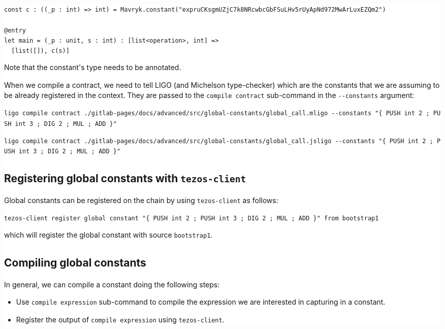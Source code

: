 </Syntax>

<Syntax syntax="jsligo">

```jsligo group=global_call
const c : ((_p : int) => int) = Mavryk.constant("expruCKsgmUZjC7k8NRcwbcGbFSuLHv5rUyApNd972MwArLuxEZQm2")

@entry
let main = (_p : unit, s : int) : [list<operation>, int] =>
  [list([]), c(s)]
```

</Syntax>

Note that the constant's type needs to be annotated.

When we compile a contract, we need to tell LIGO (and Michelson
type-checker) which are the constants that we are assuming to be
already registered in the context. They are passed to the `compile
contract` sub-command in the `--constants` argument:

<Syntax syntax="cameligo">

```shell
ligo compile contract ./gitlab-pages/docs/advanced/src/global-constants/global_call.mligo --constants "{ PUSH int 2 ; PUSH int 3 ; DIG 2 ; MUL ; ADD }"
```

</Syntax>

<Syntax syntax="jsligo">

```shell
ligo compile contract ./gitlab-pages/docs/advanced/src/global-constants/global_call.jsligo --constants "{ PUSH int 2 ; PUSH int 3 ; DIG 2 ; MUL ; ADD }"
```

</Syntax>

## Registering global constants with `tezos-client`

Global constants can be registered on the chain by using `tezos-client` as follows:

```
tezos-client register global constant "{ PUSH int 2 ; PUSH int 3 ; DIG 2 ; MUL ; ADD }" from bootstrap1
```

which will register the global constant with source `bootstrap1`.

## Compiling global constants

In general, we can compile a constant doing the following steps:

- Use `compile expression` sub-command to compile the expression we are interested in capturing in a constant.

- Register the output of `compile expression` using `tezos-client`.
